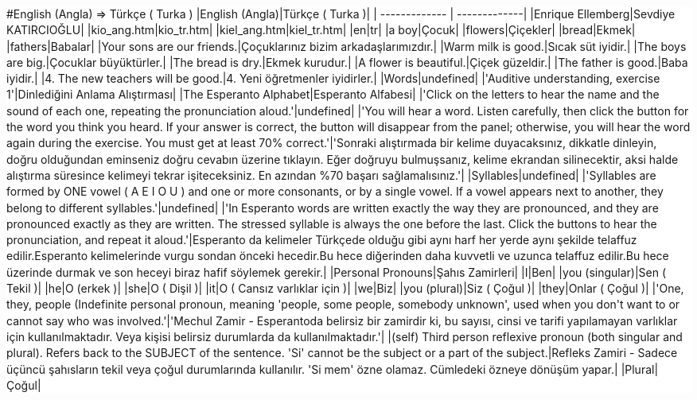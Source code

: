#English (Angla) => Türkçe ( Turka )
|English (Angla)|Türkçe ( Turka )|
| ------------- | -------------|
|Enrique Ellemberg|Sevdiye KATIRCIOĞLU|
|kio_ang.htm|kio_tr.htm|
|kiel_ang.htm|kiel_tr.htm|
|en|tr|
|a boy|Çocuk|
|flowers|Çiçekler|
|bread|Ekmek|
|fathers|Babalar|
|Your sons are our friends.|Çoçuklarınız bizim arkadaşlarımızdır.|
|Warm milk is good.|Sıcak süt iyidir.|
|The boys are big.|Çocuklar büyüktürler.|
|The bread is dry.|Ekmek kurudur.|
|A flower is beautiful.|Çiçek güzeldir.|
|The father is good.|Baba iyidir.|
|4. The new teachers will be good.|4. Yeni öğretmenler iyidirler.|
|Words|undefined|
|'Auditive understanding, exercise 1'|Dinlediğini Anlama Alıştırması|
|The Esperanto Alphabet|Esperanto Alfabesi|
|'Click on the letters to hear the name and the sound of each one, repeating the pronunciation aloud.'|undefined|
|'You will hear a word. Listen carefully, then click the button for the word you think you heard. If your answer is correct, the button will disappear from the panel; otherwise, you will hear the word again during the exercise. You must get at least 70% correct.'|'Sonraki alıştırmada bir kelime duyacaksınız, dikkatle dinleyin, doğru olduğundan eminseniz doğru cevabın üzerine tıklayın. Eğer doğruyu bulmuşsanız, kelime ekrandan silinecektir, aksi halde alıştırma süresince kelimeyi tekrar işiteceksiniz. En azından %70 başarı sağlamalısınız.'|
|Syllables|undefined|
|'Syllables are formed by ONE vowel ( A E I O U ) and one or more consonants, or by a single vowel. If a vowel appears next to another, they belong to different syllables.'|undefined|
|'In Esperanto words are written exactly the way they are pronounced, and they are pronounced exactly as they are written. The stressed syllable is always the one before the last. Click the buttons to hear the pronunciation, and repeat it aloud.'|Esperanto da kelimeler Türkçede olduğu gibi aynı harf her yerde aynı şekilde telaffuz edilir.Esperanto kelimelerinde vurgu sondan önceki hecedir.Bu hece diğerinden daha kuvvetli ve uzunca telaffuz edilir.Bu hece üzerinde durmak ve son heceyi biraz hafif söylemek gerekir.|
|Personal Pronouns|Şahıs Zamirleri|
|I|Ben|
|you (singular)|Sen ( Tekil )|
|he|O (erkek )|
|she|O ( Dişil )|
|it|O ( Cansız varlıklar için )|
|we|Biz|
|you (plural)|Siz ( Çoğul )|
|they|Onlar ( Çoğul )|
|'One, they, people (Indefinite personal pronoun, meaning 'people, some people, somebody unknown', used when you don't want to or cannot say who was involved.'|'Mechul Zamir - Esperantoda belirsiz bir zamirdir ki, bu sayısı, cinsi ve tarifi yapılamayan varlıklar için kullanılmaktadır. Veya kişisi belirsiz durumlarda da kullanılmaktadır.'|
|(self) Third person reflexive pronoun (both singular and plural). Refers back to the SUBJECT of the sentence. 'Si' cannot be the subject or a part of the subject.|Refleks Zamiri - Sadece üçüncü şahısların tekil veya çoğul durumlarında kullanılır. 'Si mem' özne olamaz. Cümledeki özneye dönüşüm yapar.|
|Plural|Çoğul|